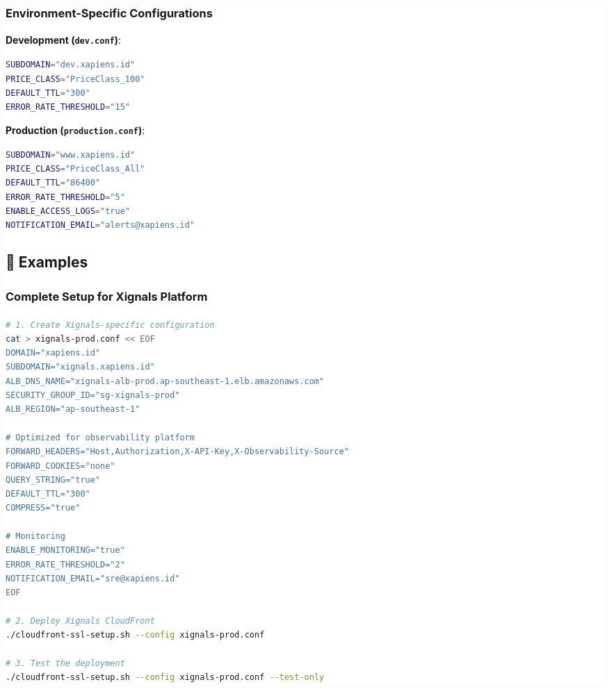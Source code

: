 ```bash
```

### Environment-Specific Configurations

**Development (`dev.conf`)**:
```bash
SUBDOMAIN="dev.xapiens.id"
PRICE_CLASS="PriceClass_100"
DEFAULT_TTL="300"
ERROR_RATE_THRESHOLD="15"
```

**Production (`production.conf`)**:
```bash
SUBDOMAIN="www.xapiens.id"
PRICE_CLASS="PriceClass_All"
DEFAULT_TTL="86400"
ERROR_RATE_THRESHOLD="5"
ENABLE_ACCESS_LOGS="true"
NOTIFICATION_EMAIL="alerts@xapiens.id"
```

## 📝 Examples

### Complete Setup for Xignals Platform

```bash
# 1. Create Xignals-specific configuration
cat > xignals-prod.conf << EOF
DOMAIN="xapiens.id"
SUBDOMAIN="xignals.xapiens.id"
ALB_DNS_NAME="xignals-alb-prod.ap-southeast-1.elb.amazonaws.com"
SECURITY_GROUP_ID="sg-xignals-prod"
ALB_REGION="ap-southeast-1"

# Optimized for observability platform
FORWARD_HEADERS="Host,Authorization,X-API-Key,X-Observability-Source"
FORWARD_COOKIES="none"
QUERY_STRING="true"
DEFAULT_TTL="300"
COMPRESS="true"

# Monitoring
ENABLE_MONITORING="true"
ERROR_RATE_THRESHOLD="2"
NOTIFICATION_EMAIL="sre@xapiens.id"
EOF

# 2. Deploy Xignals CloudFront
./cloudfront-ssl-setup.sh --config xignals-prod.conf

# 3. Test the deployment
./cloudfront-ssl-setup.sh --config xignals-prod.conf --test-only
```
